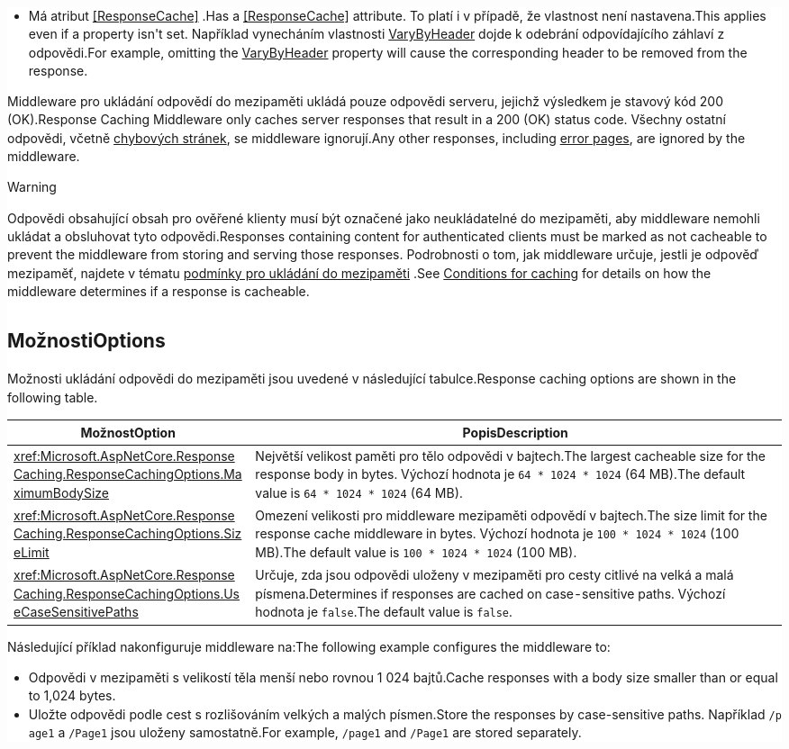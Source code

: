 * <span data-ttu-id="0e726-234">Má atribut [[ResponseCache]](xref:Microsoft.AspNetCore.Mvc.ResponseCacheAttribute) .</span><span class="sxs-lookup"><span data-stu-id="0e726-234">Has a [[ResponseCache]](xref:Microsoft.AspNetCore.Mvc.ResponseCacheAttribute) attribute.</span></span> <span data-ttu-id="0e726-235">To platí i v případě, že vlastnost není nastavena.</span><span class="sxs-lookup"><span data-stu-id="0e726-235">This applies even if a property isn't set.</span></span> <span data-ttu-id="0e726-236">Například vynecháním vlastnosti [VaryByHeader](/aspnet/core/performance/caching/response#vary) dojde k odebrání odpovídajícího záhlaví z odpovědi.</span><span class="sxs-lookup"><span data-stu-id="0e726-236">For example, omitting the [VaryByHeader](/aspnet/core/performance/caching/response#vary) property will cause the corresponding header to be removed from the response.</span></span>

<span data-ttu-id="0e726-237">Middleware pro ukládání odpovědí do mezipaměti ukládá pouze odpovědi serveru, jejichž výsledkem je stavový kód 200 (OK).</span><span class="sxs-lookup"><span data-stu-id="0e726-237">Response Caching Middleware only caches server responses that result in a 200 (OK) status code.</span></span> <span data-ttu-id="0e726-238">Všechny ostatní odpovědi, včetně [chybových stránek](xref:fundamentals/error-handling), se middleware ignorují.</span><span class="sxs-lookup"><span data-stu-id="0e726-238">Any other responses, including [error pages](xref:fundamentals/error-handling), are ignored by the middleware.</span></span>

> [!WARNING]
> <span data-ttu-id="0e726-239">Odpovědi obsahující obsah pro ověřené klienty musí být označené jako neukládatelné do mezipaměti, aby middleware nemohli ukládat a obsluhovat tyto odpovědi.</span><span class="sxs-lookup"><span data-stu-id="0e726-239">Responses containing content for authenticated clients must be marked as not cacheable to prevent the middleware from storing and serving those responses.</span></span> <span data-ttu-id="0e726-240">Podrobnosti o tom, jak middleware určuje, jestli je odpověď mezipaměť, najdete v tématu [podmínky pro ukládání do mezipaměti](#conditions-for-caching) .</span><span class="sxs-lookup"><span data-stu-id="0e726-240">See [Conditions for caching](#conditions-for-caching) for details on how the middleware determines if a response is cacheable.</span></span>

## <a name="options"></a><span data-ttu-id="0e726-241">Možnosti</span><span class="sxs-lookup"><span data-stu-id="0e726-241">Options</span></span>

<span data-ttu-id="0e726-242">Možnosti ukládání odpovědi do mezipaměti jsou uvedené v následující tabulce.</span><span class="sxs-lookup"><span data-stu-id="0e726-242">Response caching options are shown in the following table.</span></span>

| <span data-ttu-id="0e726-243">Možnost</span><span class="sxs-lookup"><span data-stu-id="0e726-243">Option</span></span> | <span data-ttu-id="0e726-244">Popis</span><span class="sxs-lookup"><span data-stu-id="0e726-244">Description</span></span> |
| ------ | ----------- |
| <xref:Microsoft.AspNetCore.ResponseCaching.ResponseCachingOptions.MaximumBodySize> | <span data-ttu-id="0e726-245">Největší velikost paměti pro tělo odpovědi v bajtech.</span><span class="sxs-lookup"><span data-stu-id="0e726-245">The largest cacheable size for the response body in bytes.</span></span> <span data-ttu-id="0e726-246">Výchozí hodnota je `64 * 1024 * 1024` (64 MB).</span><span class="sxs-lookup"><span data-stu-id="0e726-246">The default value is `64 * 1024 * 1024` (64 MB).</span></span> |
| <xref:Microsoft.AspNetCore.ResponseCaching.ResponseCachingOptions.SizeLimit> | <span data-ttu-id="0e726-247">Omezení velikosti pro middleware mezipaměti odpovědí v bajtech.</span><span class="sxs-lookup"><span data-stu-id="0e726-247">The size limit for the response cache middleware in bytes.</span></span> <span data-ttu-id="0e726-248">Výchozí hodnota je `100 * 1024 * 1024` (100 MB).</span><span class="sxs-lookup"><span data-stu-id="0e726-248">The default value is `100 * 1024 * 1024` (100 MB).</span></span> |
| <xref:Microsoft.AspNetCore.ResponseCaching.ResponseCachingOptions.UseCaseSensitivePaths> | <span data-ttu-id="0e726-249">Určuje, zda jsou odpovědi uloženy v mezipaměti pro cesty citlivé na velká a malá písmena.</span><span class="sxs-lookup"><span data-stu-id="0e726-249">Determines if responses are cached on case-sensitive paths.</span></span> <span data-ttu-id="0e726-250">Výchozí hodnota je `false`.</span><span class="sxs-lookup"><span data-stu-id="0e726-250">The default value is `false`.</span></span> |

<span data-ttu-id="0e726-251">Následující příklad nakonfiguruje middleware na:</span><span class="sxs-lookup"><span data-stu-id="0e726-251">The following example configures the middleware to:</span></span>

* <span data-ttu-id="0e726-252">Odpovědi v mezipaměti s velikostí těla menší nebo rovnou 1 024 bajtů.</span><span class="sxs-lookup"><span data-stu-id="0e726-252">Cache responses with a body size smaller than or equal to 1,024 bytes.</span></span>
* <span data-ttu-id="0e726-253">Uložte odpovědi podle cest s rozlišováním velkých a malých písmen.</span><span class="sxs-lookup"><span data-stu-id="0e726-253">Store the responses by case-sensitive paths.</span></span> <span data-ttu-id="0e726-254">Například `/page1` a `/Page1` jsou uloženy samostatně.</span><span class="sxs-lookup"><span data-stu-id="0e726-254">For example, `/page1` and `/Page1` are stored separately.</span></span>
